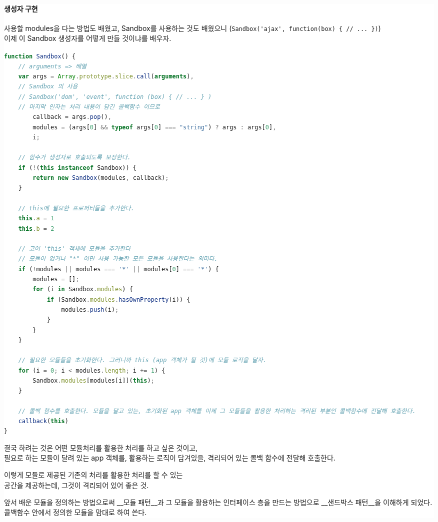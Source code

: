 #### 생성자 구현

사용할 modules을 다는 방법도 배웠고, Sandbox를 사용하는 것도 배웠으니 (`Sandbox('ajax', function(box) { // ... })`)  
이제 이 Sandbox 생성자를 어떻게 만들 것이냐를 배우자.  

```javascript
function Sandbox() {
    // arguments => 배열
    var args = Array.prototype.slice.call(arguments),
    // Sandbox 의 사용
    // Sandbox('dom', 'event', function (box) { // ... } )
    // 마지막 인자는 처리 내용이 담긴 콜백함수 이므로
        callback = args.pop(),
        modules = (args[0] && typeof args[0] === "string") ? args : args[0],
        i;

    // 함수가 생성자로 호출되도록 보장한다.
    if (!(this instanceof Sandbox)) {
        return new Sandbox(modules, callback);
    }

    // this에 필요한 프로퍼티들을 추가한다.
    this.a = 1
    this.b = 2

    // 코어 'this' 객체에 모듈을 추가한다
    // 모듈이 없거나 "*" 이면 사용 가능한 모든 모듈을 사용한다는 의미다.
    if (!modules || modules === '*' || modules[0] === '*') {
        modules = [];
        for (i in Sandbox.modules) {
            if (Sandbox.modules.hasOwnProperty(i)) {
                modules.push(i);
            }
        }
    }

    // 필요한 모듈들을 초기화한다. 그러니까 this (app 객체가 될 것)에 모듈 로직을 달자.
    for (i = 0; i < modules.length; i += 1) {
        Sandbox.modules[modules[i]](this);
    }

    // 콜백 함수를 호출한다. 모듈을 달고 있는, 초기화된 app 객체를 이제 그 모듈들을 활용한 처리하는 격리된 부분인 콜백함수에 전달해 호출한다.
    callback(this)
}
```
결국 하려는 것은 어떤 모듈처리를 활용한 처리를 하고 싶은 것이고,  
필요로 하는 모듈이 달려 있는 app 객체를, 활용하는 로직이 담겨있을, 격리되어 있는 콜백 함수에 전달해 호출한다.  

이렇게 모듈로 제공된 기존의 처리를 활용한 처리를 할 수 있는  
공간을 제공하는데, 그것이 격리되어 있어 좋은 것.  

앞서 배운 모듈을 정의하는 방법으로써 __모듈 패턴__과 그 모듈을 활용하는 인터페이스 층을 만드는 방법으로 __샌드박스 패턴__을 이해하게 되었다.  
콜백함수 안에서 정의한 모듈을 맘대로 하여 쓴다.  
